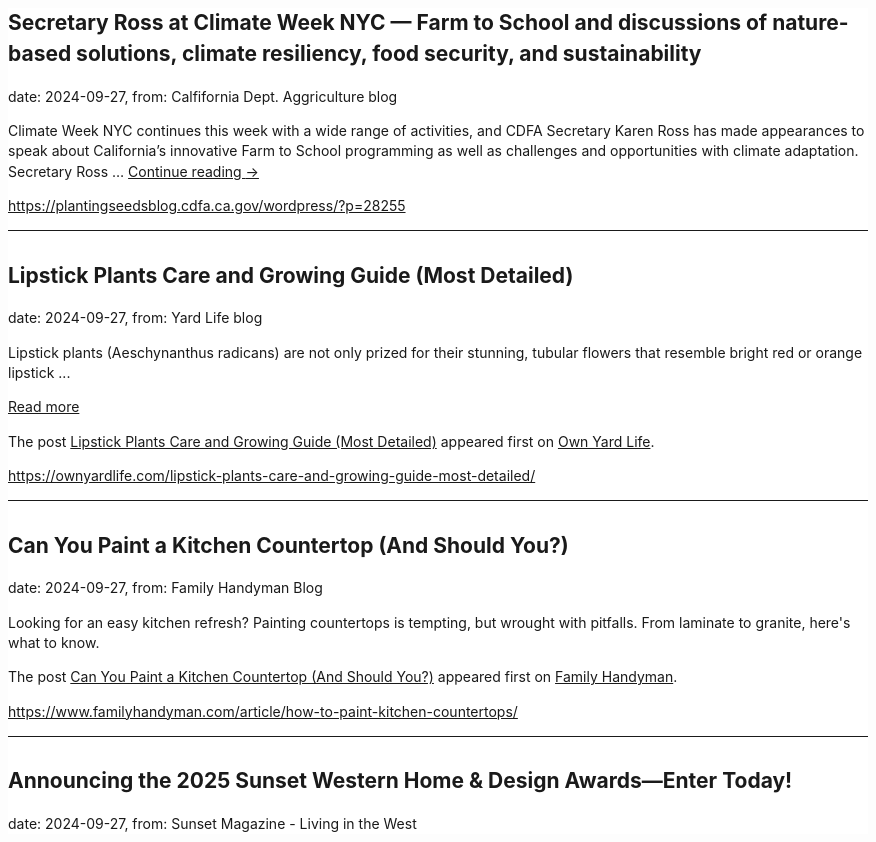 
## Secretary Ross at Climate Week NYC — Farm to School and discussions of nature-based solutions, climate resiliency, food security, and sustainability

date: 2024-09-27, from: Calfifornia Dept. Aggriculture blog

Climate Week NYC continues this week with a wide range of activities, and CDFA Secretary Karen Ross has made appearances to speak about California&#8217;s innovative Farm to School programming as well as challenges and opportunities with climate adaptation. Secretary Ross &#8230; <a href="https://plantingseedsblog.cdfa.ca.gov/wordpress/?p=28255">Continue reading <span class="meta-nav">&#8594;</span></a> 

<https://plantingseedsblog.cdfa.ca.gov/wordpress/?p=28255>

---

## Lipstick Plants Care and Growing Guide (Most Detailed)

date: 2024-09-27, from: Yard Life blog

<p>Lipstick plants (Aeschynanthus radicans) are not only prized for their stunning, tubular flowers that resemble bright red or orange lipstick ... </p>
<p class="read-more-container"><a title="Lipstick Plants Care and Growing Guide (Most Detailed)" class="read-more button" href="https://ownyardlife.com/lipstick-plants-care-and-growing-guide-most-detailed/#more-19813" aria-label="Read more about Lipstick Plants Care and Growing Guide (Most Detailed)">Read more</a></p>
<p>The post <a href="https://ownyardlife.com/lipstick-plants-care-and-growing-guide-most-detailed/">Lipstick Plants Care and Growing Guide (Most Detailed)</a> appeared first on <a href="https://ownyardlife.com">Own Yard Life</a>.</p>
 

<https://ownyardlife.com/lipstick-plants-care-and-growing-guide-most-detailed/>

---

## Can You Paint a Kitchen Countertop (And Should You?)

date: 2024-09-27, from: Family Handyman Blog

<p>Looking for an easy kitchen refresh? Painting countertops is tempting, but wrought with pitfalls. From laminate to granite, here's what to know.</p>
<p>The post <a href="https://www.familyhandyman.com/article/how-to-paint-kitchen-countertops/">Can You Paint a Kitchen Countertop (And Should You?)</a> appeared first on <a href="https://www.familyhandyman.com">Family Handyman</a>.</p>
 

<https://www.familyhandyman.com/article/how-to-paint-kitchen-countertops/>

---

## Announcing the 2025 Sunset Western Home & Design Awards—Enter Today!

date: 2024-09-27, from: Sunset Magazine - Living in the West
